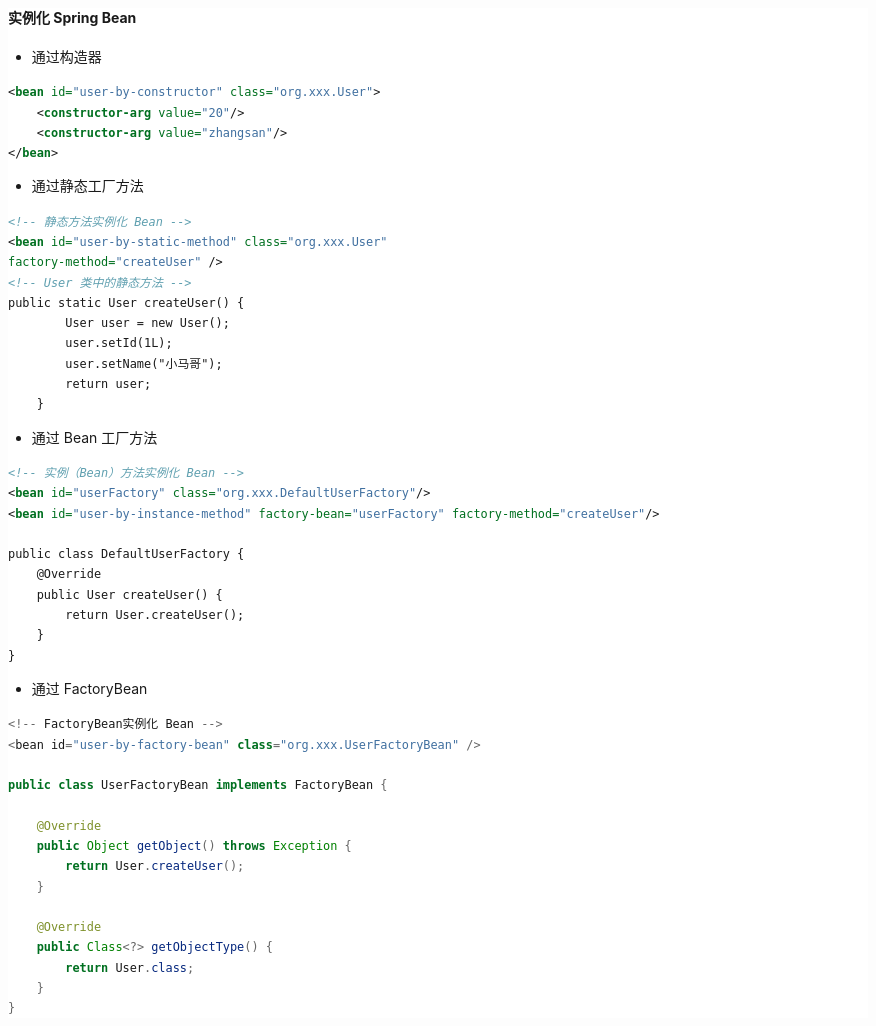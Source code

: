 #### 实例化 Spring Bean

- 通过构造器

```xml
<bean id="user-by-constructor" class="org.xxx.User">
    <constructor-arg value="20"/>
    <constructor-arg value="zhangsan"/>
</bean>
```

- 通过静态工厂方法

```xml
<!-- 静态方法实例化 Bean -->
<bean id="user-by-static-method" class="org.xxx.User"
factory-method="createUser" />
<!-- User 类中的静态方法 -->
public static User createUser() {
        User user = new User();
        user.setId(1L);
        user.setName("小马哥");
        return user;
    }
```

- 通过 Bean 工厂方法

```xml
<!-- 实例（Bean）方法实例化 Bean -->
<bean id="userFactory" class="org.xxx.DefaultUserFactory"/>
<bean id="user-by-instance-method" factory-bean="userFactory" factory-method="createUser"/>

public class DefaultUserFactory {
    @Override
    public User createUser() {
        return User.createUser();
    }
}
```

- 通过 FactoryBean 

```java
<!-- FactoryBean实例化 Bean -->
<bean id="user-by-factory-bean" class="org.xxx.UserFactoryBean" />

public class UserFactoryBean implements FactoryBean {

    @Override
    public Object getObject() throws Exception {
        return User.createUser();
    }

    @Override
    public Class<?> getObjectType() {
        return User.class;
    }
}
```

